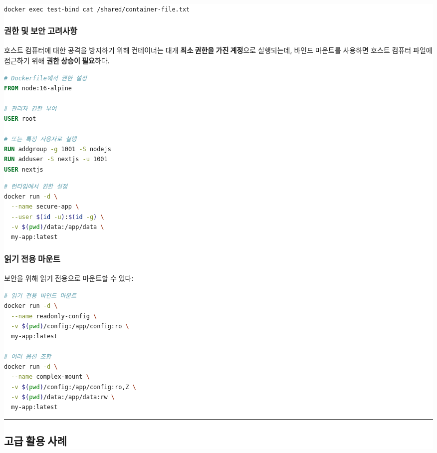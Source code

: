 ```bash
docker exec test-bind cat /shared/container-file.txt
```

### 권한 및 보안 고려사항

호스트 컴퓨터에 대한 공격을 방지하기 위해 컨테이너는 대개 **최소 권한을 가진 계정**으로 실행되는데, 바인드 마운트를 사용하면 호스트 컴퓨터 파일에 접근하기 위해 **권한 상승이 필요**하다.

```dockerfile
# Dockerfile에서 권한 설정
FROM node:16-alpine

# 관리자 권한 부여
USER root

# 또는 특정 사용자로 실행
RUN addgroup -g 1001 -S nodejs
RUN adduser -S nextjs -u 1001
USER nextjs
```

```bash
# 런타임에서 권한 설정
docker run -d \
  --name secure-app \
  --user $(id -u):$(id -g) \
  -v $(pwd)/data:/app/data \
  my-app:latest
```

### 읽기 전용 마운트

보안을 위해 읽기 전용으로 마운트할 수 있다:

```bash
# 읽기 전용 바인드 마운트
docker run -d \
  --name readonly-config \
  -v $(pwd)/config:/app/config:ro \
  my-app:latest

# 여러 옵션 조합
docker run -d \
  --name complex-mount \
  -v $(pwd)/config:/app/config:ro,Z \
  -v $(pwd)/data:/app/data:rw \
  my-app:latest
```

---

## 고급 활용 사례
